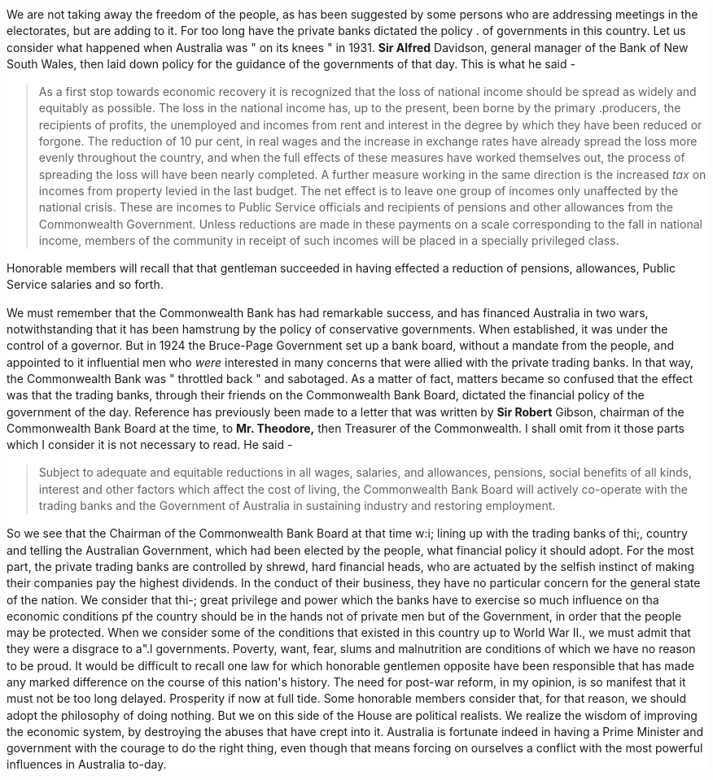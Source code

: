 We are not taking away the freedom of the people, as has been suggested by some persons who are addressing meetings in the electorates, but are adding to it. For too long have the private banks dictated the policy . of governments in this country. Let us consider what happened when Australia was " on its knees " in 1931.  **Sir Alfred**  Davidson, general manager of the Bank of New South Wales, then laid down policy for the guidance of the governments of that day. This is what he said - 

  >As a first stop towards economic recovery it is recognized that the loss of national income should be spread as widely and equitably as possible. The loss in the national income has, up to the present, been borne by the primary .producers, the recipients of profits, the unemployed and incomes from rent and interest in the degree by which they have been reduced or forgone. The reduction of 10 pur cent, in real wages and the increase in exchange rates have already spread the loss more evenly throughout the country, and when the full effects of these measures have worked themselves out, the process of spreading the loss will have been nearly completed. A further measure working in the same direction is the increased  *tax*  on incomes from property levied in the last budget. The net effect is to leave one group of incomes only unaffected by the national crisis. These are incomes to Public Service officials and recipients of pensions and other allowances from the Commonwealth Government. Unless reductions are made in these payments on a scale corresponding to the fall in national income, members of the community in receipt of such incomes will be placed in a specially privileged class. 

Honorable members will recall that that gentleman succeeded in having effected  a  reduction of pensions, allowances, Public Service salaries and so forth. 

We must remember that the Commonwealth Bank has had remarkable success, and has financed Australia in two wars, notwithstanding that it has been hamstrung by the policy of conservative governments. When established, it was under the control of a governor. But in  1924  the Bruce-Page Government set up a bank board, without a mandate from the people, and appointed to it influential men who  *were*  interested in many concerns that were allied with the private trading banks. In that way, the Commonwealth Bank was " throttled back " and sabotaged. As a matter of fact, matters became so confused that the effect was that the trading banks, through their friends on the Commonwealth Bank Board, dictated the financial policy of the government of the day. Reference has previously been made to a letter that was written by  **Sir Robert**  Gibson,  chairman  of the Commonwealth Bank Board at the time, to  **Mr. Theodore,**  then Treasurer of the Commonwealth. I shall omit from it those parts which I consider it is not necessary to read. He said - 

  >Subject to adequate and equitable reductions in all wages, salaries, and allowances, pensions, social benefits of all kinds, interest and other factors which affect the cost of living, the Commonwealth Bank Board will actively co-operate with the trading banks and the Government of Australia in sustaining industry and restoring employment. 

So we see that the  Chairman  of the Commonwealth Bank Board at that time w:i; lining up with the trading banks of thi;, country and telling the Australian Government, which had been elected by the people, what financial policy it should adopt. For the most part, the private trading banks are controlled by shrewd, hard financial heads, who are actuated by the selfish instinct of making their companies pay the highest dividends. In the conduct of their business, they have no particular concern for the general state of the nation. We consider that thi-; great privilege and power which the banks have to exercise so much influence on tha economic conditions pf the country should be in the hands not of private men but of the Government, in order that the people may be protected. When we consider some of the conditions that existed in this country up to World War II., we must admit that they were a disgrace to a".l governments. Poverty, want, fear, slums and malnutrition are conditions of which we have no reason to be proud. It would be difficult to recall one law for which honorable gentlemen opposite have been responsible that has made any marked difference on the course of this nation's history. The need for post-war reform, in my opinion, is so manifest that it must not be too long delayed. Prosperity if now at full tide. Some honorable members consider that, for that reason, we should adopt the philosophy of doing nothing. But we on this side of the House are political realists. We realize the wisdom of improving the economic system, by destroying the abuses that have crept into it. Australia is fortunate indeed in having a Prime Minister and government with the courage to do the right thing, even though that means forcing on ourselves a conflict with the most powerful influences in Australia to-day. 
